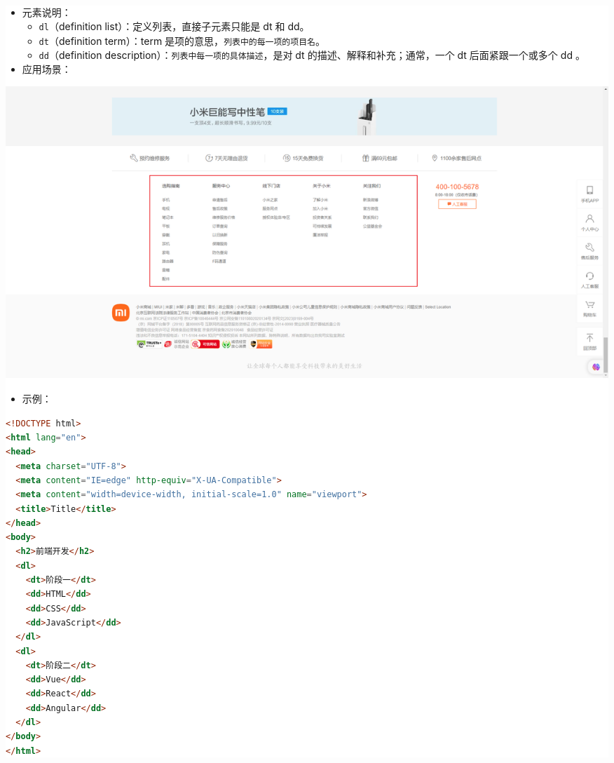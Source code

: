 * 元素说明：
  * `dl`（definition list）：定义列表，直接子元素只能是 dt 和 dd。
  * `dt`（definition term）：term 是项的意思，`列表中的每一项的项目名`。
  * `dd`（definition description）：`列表中每一项的具体描述`，是对 dt 的描述、解释和补充；通常，一个 dt 后面紧跟一个或多个 dd 。
* 应用场景：

![image-20230703093521004](./assets/3.png)



* 示例：

```html
<!DOCTYPE html>
<html lang="en">
<head>
  <meta charset="UTF-8">
  <meta content="IE=edge" http-equiv="X-UA-Compatible">
  <meta content="width=device-width, initial-scale=1.0" name="viewport">
  <title>Title</title>
</head>
<body>
  <h2>前端开发</h2>
  <dl>
    <dt>阶段一</dt>
    <dd>HTML</dd>
    <dd>CSS</dd>
    <dd>JavaScript</dd>
  </dl>
  <dl>
    <dt>阶段二</dt>
    <dd>Vue</dd>
    <dd>React</dd>
    <dd>Angular</dd>
  </dl>
</body>
</html>
```
